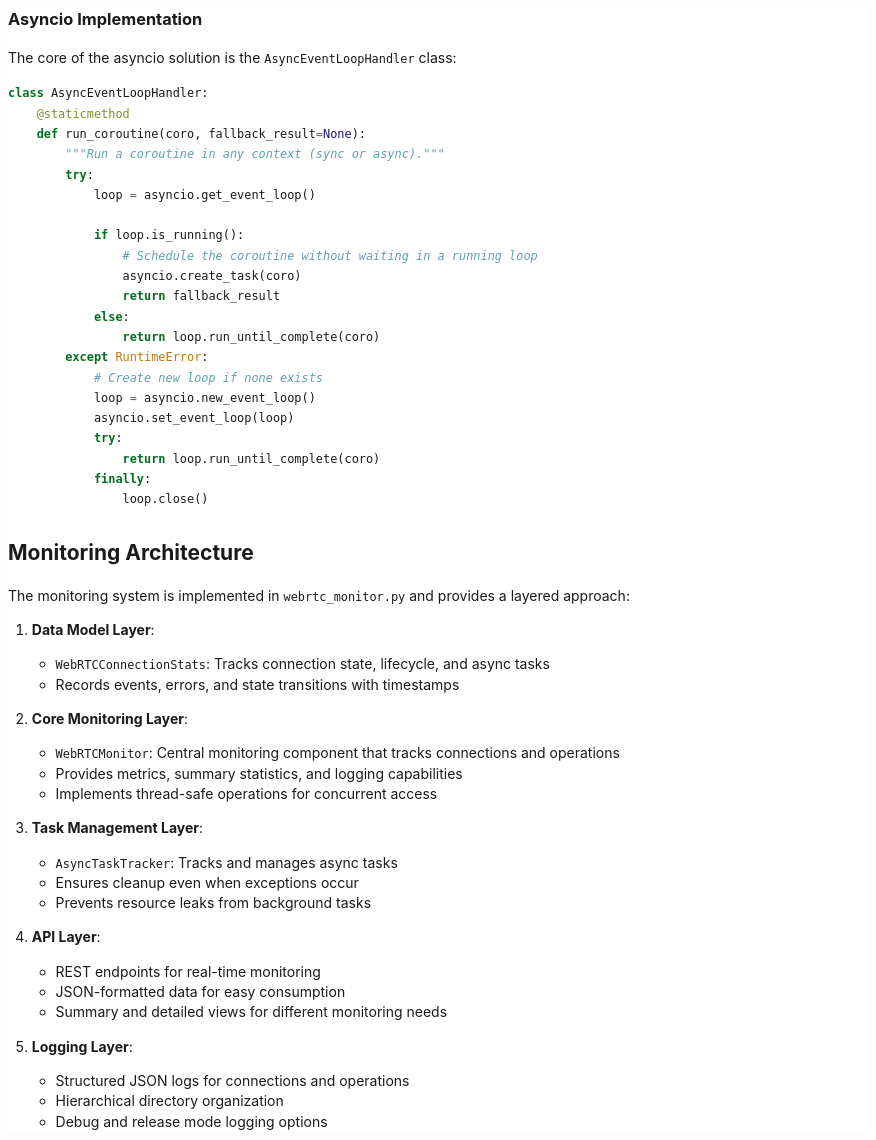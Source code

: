 ### Asyncio Implementation

The core of the asyncio solution is the `AsyncEventLoopHandler` class:

```python
class AsyncEventLoopHandler:
    @staticmethod
    def run_coroutine(coro, fallback_result=None):
        """Run a coroutine in any context (sync or async)."""
        try:
            loop = asyncio.get_event_loop()
            
            if loop.is_running():
                # Schedule the coroutine without waiting in a running loop
                asyncio.create_task(coro)
                return fallback_result
            else:
                return loop.run_until_complete(coro)
        except RuntimeError:
            # Create new loop if none exists
            loop = asyncio.new_event_loop()
            asyncio.set_event_loop(loop)
            try:
                return loop.run_until_complete(coro)
            finally:
                loop.close()
```

## Monitoring Architecture

The monitoring system is implemented in `webrtc_monitor.py` and provides a layered approach:

1. **Data Model Layer**:
   - `WebRTCConnectionStats`: Tracks connection state, lifecycle, and async tasks
   - Records events, errors, and state transitions with timestamps

2. **Core Monitoring Layer**:
   - `WebRTCMonitor`: Central monitoring component that tracks connections and operations
   - Provides metrics, summary statistics, and logging capabilities
   - Implements thread-safe operations for concurrent access

3. **Task Management Layer**:
   - `AsyncTaskTracker`: Tracks and manages async tasks
   - Ensures cleanup even when exceptions occur
   - Prevents resource leaks from background tasks

4. **API Layer**:
   - REST endpoints for real-time monitoring
   - JSON-formatted data for easy consumption
   - Summary and detailed views for different monitoring needs

5. **Logging Layer**:
   - Structured JSON logs for connections and operations
   - Hierarchical directory organization
   - Debug and release mode logging options
